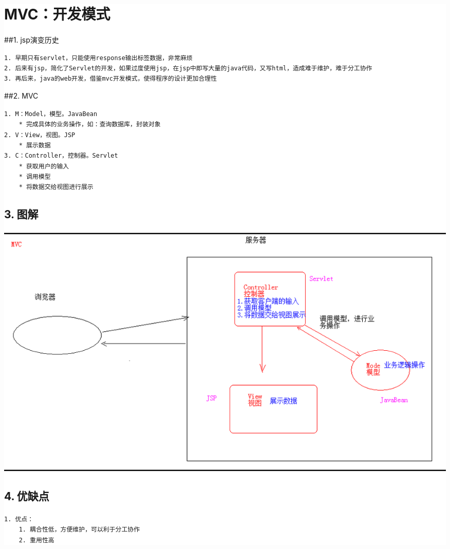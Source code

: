 # MVC：开发模式	

##1. jsp演变历史

	1. 早期只有servlet，只能使用response输出标签数据，非常麻烦
	2. 后来有jsp，简化了Servlet的开发，如果过度使用jsp，在jsp中即写大量的java代码，又写html，造成难于维护，难于分工协作
	3. 再后来，java的web开发，借鉴mvc开发模式，使得程序的设计更加合理性
##2. MVC

	1. M：Model，模型。JavaBean
		* 完成具体的业务操作，如：查询数据库，封装对象
	2. V：View，视图。JSP
		* 展示数据
	3. C：Controller，控制器。Servlet
		* 获取用户的输入
		* 调用模型
		* 将数据交给视图进行展示
## 3. 图解

![image-20201223081214947](04MVC&EL&JSTL-image/image-20201223081214947.png)

##	4. 优缺点

	1. 优点：
		1. 耦合性低，方便维护，可以利于分工协作
		2. 重用性高
	